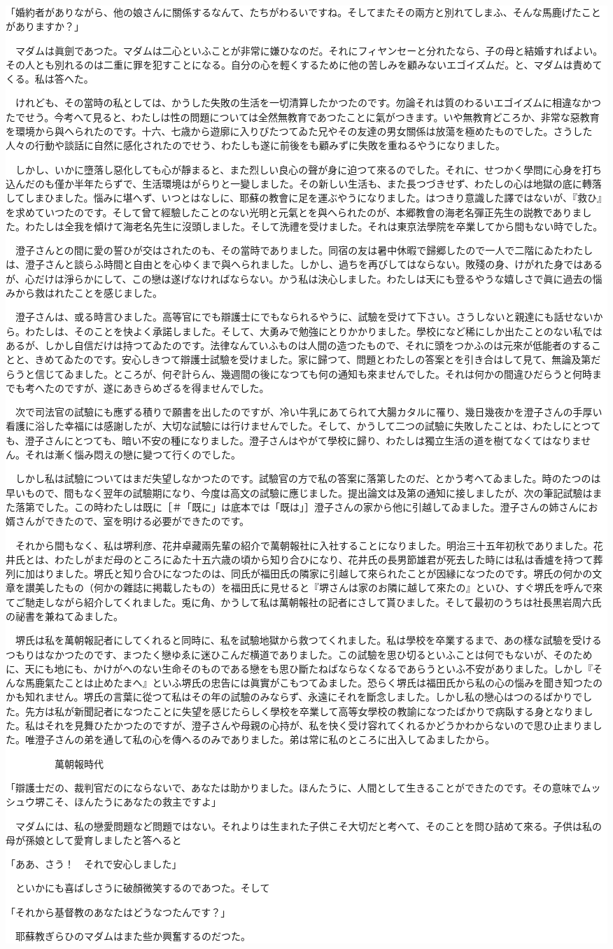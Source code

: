 「婚約者がありながら、他の娘さんに關係するなんて、たちがわるいですね。そしてまたその兩方と別れてしまふ、そんな馬鹿げたことがありますか？」

　マダムは眞劍であつた。マダムは二心といふことが非常に嫌ひなのだ。それにフィヤンセーと分れたなら、子の母と結婚すればよい。その人とも別れるのは二重に罪を犯すことになる。自分の心を輕くするために他の苦しみを顧みないエゴイズムだ。と、マダムは責めてくる。私は答へた。



　けれども、その當時の私としては、かうした失敗の生活を一切清算したかつたのです。勿論それは質のわるいエゴイズムに相違なかつたでせう。今考へて見ると、わたしは性の問題については全然無教育であつたことに氣がつきます。いや無教育どころか、非常な惡教育を環境から與へられたのです。十六、七歳から遊廓に入りびたつてゐた兄やその友達の男女關係は放蕩を極めたものでした。さうした人々の行動や談話に自然に感化されたのでせう、わたしも遂に前後をも顧みずに失敗を重ねるやうになりました。

　しかし、いかに墮落し惡化しても心が靜まると、また烈しい良心の聲が身に迫つて來るのでした。それに、せつかく學問に心身を打ち込んだのも僅か半年たらずで、生活環境はがらりと一變しました。その新しい生活も、また長つづきせず、わたしの心は地獄の底に轉落してしまひました。惱みに堪へず、いつとはなしに、耶蘇の教會に足を運ぶやうになりました。はつきり意識した譯ではないが、『救ひ』を求めていつたのです。そして曾て經驗したことのない光明と元氣とを與へられたのが、本郷教會の海老名彈正先生の説教でありました。わたしは全我を傾けて海老名先生に沒頭しました。そして洗禮を受けました。それは東京法學院を卒業してから間もない時でした。

　澄子さんとの間に愛の誓ひが交はされたのも、その當時でありました。同宿の友は暑中休暇で歸郷したので一人で二階にゐたわたしは、澄子さんと談らふ時間と自由とを心ゆくまで與へられました。しかし、過ちを再びしてはならない。敗殘の身、けがれた身ではあるが、心だけは淨らかにして、この戀は遂げなければならない。かう私は決心しました。わたしは天にも登るやうな嬉しさで眞に過去の惱みから救はれたことを感じました。

　澄子さんは、或る時言ひました。高等官にでも辯護士にでもなられるやうに、試驗を受けて下さい。さうしないと親達にも話せないから。わたしは、そのことを快よく承諾しました。そして、大勇みで勉強にとりかかりました。學校になど稀にしか出たことのない私ではあるが、しかし自信だけは持つてゐたのです。法律なんていふものは人間の造つたもので、それに頭をつかふのは元來が低能者のすることと、きめてゐたのです。安心しきつて辯護士試驗を受けました。家に歸つて、問題とわたしの答案とを引き合はして見て、無論及第だらうと信じてゐました。ところが、何ぞ計らん、幾週間の後になつても何の通知も來ませんでした。それは何かの間違ひだらうと何時までも考へたのですが、遂にあきらめざるを得ませんでした。

　次で司法官の試驗にも應ずる積りで願書を出したのですが、冷い牛乳にあてられて大腸カタルに罹り、幾日幾夜かを澄子さんの手厚い看護に浴した幸福には感謝したが、大切な試驗には行けませんでした。そして、かうして二つの試驗に失敗したことは、わたしにとつても、澄子さんにとつても、暗い不安の種になりました。澄子さんはやがて學校に歸り、わたしは獨立生活の道を樹てなくてはなりません。それは漸く惱み悶えの戀に變つて行くのでした。

　しかし私は試驗についてはまだ失望しなかつたのです。試驗官の方で私の答案に落第したのだ、とかう考へてゐました。時のたつのは早いもので、間もなく翌年の試驗期になり、今度は高文の試驗に應じました。提出論文は及第の通知に接しましたが、次の筆記試驗はまた落第でした。この時わたしは既に［＃「既に」は底本では「既は」］澄子さんの家から他に引越してゐました。澄子さんの姉さんにお婿さんができたので、室を明ける必要ができたのです。

　それから間もなく、私は堺利彦、花井卓藏兩先輩の紹介で萬朝報社に入社することになりました。明治三十五年初秋でありました。花井氏とは、わたしがまだ母のところにゐた十五六歳の頃から知り合ひになり、花井氏の長男節雄君が死去した時には私は香爐を持つて葬列に加はりました。堺氏と知り合ひになつたのは、同氏が福田氏の隣家に引越して來られたことが因縁になつたのです。堺氏の何かの文章を讃美したもの（何かの雜誌に掲載したもの）を福田氏に見せると『堺さんは家のお隣に越して來たの』といひ、すぐ堺氏を呼んで來てご馳走しながら紹介してくれました。兎に角、かうして私は萬朝報社の記者にさして貰ひました。そして最初のうちは社長黒岩周六氏の祕書を兼ねてゐました。

　堺氏は私を萬朝報記者にしてくれると同時に、私を試驗地獄から救つてくれました。私は學校を卒業するまで、あの樣な試驗を受けるつもりはなかつたのです、まつたく戀ゆゑに迷ひこんだ横道でありました。この試驗を思ひ切るといふことは何でもないが、そのために、天にも地にも、かけがへのない生命そのものである戀をも思ひ斷たねばならなくなるであらうといふ不安がありました。しかし『そんな馬鹿氣たことは止めたまへ』といふ堺氏の忠告には眞實がこもつてゐました。恐らく堺氏は福田氏から私の心の惱みを聞き知つたのかも知れません。堺氏の言葉に從つて私はその年の試驗のみならず、永遠にそれを斷念しました。しかし私の戀心はつのるばかりでした。先方は私が新聞記者になつたことに失望を感じたらしく學校を卒業して高等女學校の教諭になつたばかりで病臥する身となりました。私はそれを見舞ひたかつたのですが、澄子さんや母親の心持が、私を快く受け容れてくれるかどうかわからないので思ひ止まりました。唯澄子さんの弟を通して私の心を傳へるのみでありました。弟は常に私のところに出入してゐましたから。



　　　　　萬朝報時代



「辯護士だの、裁判官だのにならないで、あなたは助かりました。ほんたうに、人間として生きることができたのです。その意味でムッシュウ堺こそ、ほんたうにあなたの救主ですよ」

　マダムには、私の戀愛問題など問題ではない。それよりは生まれた子供こそ大切だと考へて、そのことを問ひ詰めて來る。子供は私の母が孫娘として愛育しましたと答へると

「ああ、さう！　それで安心しました」

　といかにも喜ばしさうに破顏微笑するのであつた。そして

「それから基督教のあなたはどうなつたんです？」

　耶蘇教ぎらひのマダムはまた些か興奮するのだつた。
